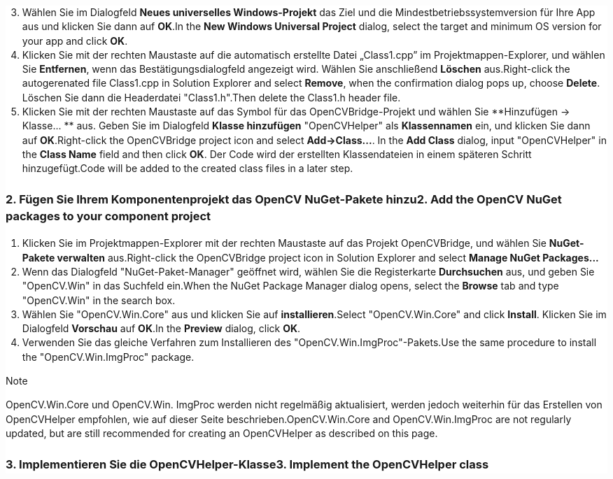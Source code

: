 3. <span data-ttu-id="ec2d3-120">Wählen Sie im Dialogfeld **Neues universelles Windows-Projekt** das Ziel und die Mindestbetriebssystemversion für Ihre App aus und klicken Sie dann auf **OK**.</span><span class="sxs-lookup"><span data-stu-id="ec2d3-120">In the **New Windows Universal Project** dialog, select the target and minimum OS version for your app and click **OK**.</span></span>
4. <span data-ttu-id="ec2d3-121">Klicken Sie mit der rechten Maustaste auf die automatisch erstellte Datei „Class1.cpp” im Projektmappen-Explorer, und wählen Sie **Entfernen**, wenn das Bestätigungsdialogfeld angezeigt wird. Wählen Sie anschließend **Löschen** aus.</span><span class="sxs-lookup"><span data-stu-id="ec2d3-121">Right-click the autogerenated file Class1.cpp in Solution Explorer and select **Remove**, when the confirmation dialog pops up, choose **Delete**.</span></span> <span data-ttu-id="ec2d3-122">Löschen Sie dann die Headerdatei "Class1.h".</span><span class="sxs-lookup"><span data-stu-id="ec2d3-122">Then delete the Class1.h header file.</span></span>
5. <span data-ttu-id="ec2d3-123">Klicken Sie mit der rechten Maustaste auf das Symbol für das OpenCVBridge-Projekt und wählen Sie \*\*Hinzufügen -> Klasse... \*\* aus. Geben Sie im Dialogfeld **Klasse hinzufügen** "OpenCVHelper" als **Klassennamen** ein, und klicken Sie dann auf **OK**.</span><span class="sxs-lookup"><span data-stu-id="ec2d3-123">Right-click the OpenCVBridge project icon and select **Add->Class...**. In the **Add Class** dialog, input "OpenCVHelper" in the **Class Name** field and then click **OK**.</span></span> <span data-ttu-id="ec2d3-124">Der Code wird der erstellten Klassendateien in einem späteren Schritt hinzugefügt.</span><span class="sxs-lookup"><span data-stu-id="ec2d3-124">Code will be added to the created class files in a later step.</span></span>

### <a name="2-add-the-opencv-nuget-packages-to-your-component-project"></a><span data-ttu-id="ec2d3-125">2. Fügen Sie Ihrem Komponentenprojekt das OpenCV NuGet-Pakete hinzu</span><span class="sxs-lookup"><span data-stu-id="ec2d3-125">2. Add the OpenCV NuGet packages to your component project</span></span>

1. <span data-ttu-id="ec2d3-126">Klicken Sie im Projektmappen-Explorer mit der rechten Maustaste auf das Projekt OpenCVBridge, und wählen Sie **NuGet-Pakete verwalten** aus.</span><span class="sxs-lookup"><span data-stu-id="ec2d3-126">Right-click the OpenCVBridge project icon in Solution Explorer and select **Manage NuGet Packages...**</span></span>
2. <span data-ttu-id="ec2d3-127">Wenn das Dialogfeld "NuGet-Paket-Manager" geöffnet wird, wählen Sie die Registerkarte **Durchsuchen** aus, und geben Sie "OpenCV.Win" in das Suchfeld ein.</span><span class="sxs-lookup"><span data-stu-id="ec2d3-127">When the NuGet Package Manager dialog opens, select the **Browse** tab and type "OpenCV.Win" in the search box.</span></span>
3. <span data-ttu-id="ec2d3-128">Wählen Sie "OpenCV.Win.Core" aus und klicken Sie auf **installieren**.</span><span class="sxs-lookup"><span data-stu-id="ec2d3-128">Select "OpenCV.Win.Core" and click **Install**.</span></span> <span data-ttu-id="ec2d3-129">Klicken Sie im Dialogfeld **Vorschau** auf **OK**.</span><span class="sxs-lookup"><span data-stu-id="ec2d3-129">In the **Preview** dialog, click **OK**.</span></span>
4. <span data-ttu-id="ec2d3-130">Verwenden Sie das gleiche Verfahren zum Installieren des "OpenCV.Win.ImgProc"-Pakets.</span><span class="sxs-lookup"><span data-stu-id="ec2d3-130">Use the same procedure to install the "OpenCV.Win.ImgProc" package.</span></span>

> [!NOTE]
> <span data-ttu-id="ec2d3-131">OpenCV.Win.Core und OpenCV.Win. ImgProc werden nicht regelmäßig aktualisiert, werden jedoch weiterhin für das Erstellen von OpenCVHelper empfohlen, wie auf dieser Seite beschrieben.</span><span class="sxs-lookup"><span data-stu-id="ec2d3-131">OpenCV.Win.Core and OpenCV.Win.ImgProc are not regularly updated, but are still recommended for creating an OpenCVHelper as described on this page.</span></span>

### <a name="3-implement-the-opencvhelper-class"></a><span data-ttu-id="ec2d3-132">3. Implementieren Sie die OpenCVHelper-Klasse</span><span class="sxs-lookup"><span data-stu-id="ec2d3-132">3. Implement the OpenCVHelper class</span></span>
